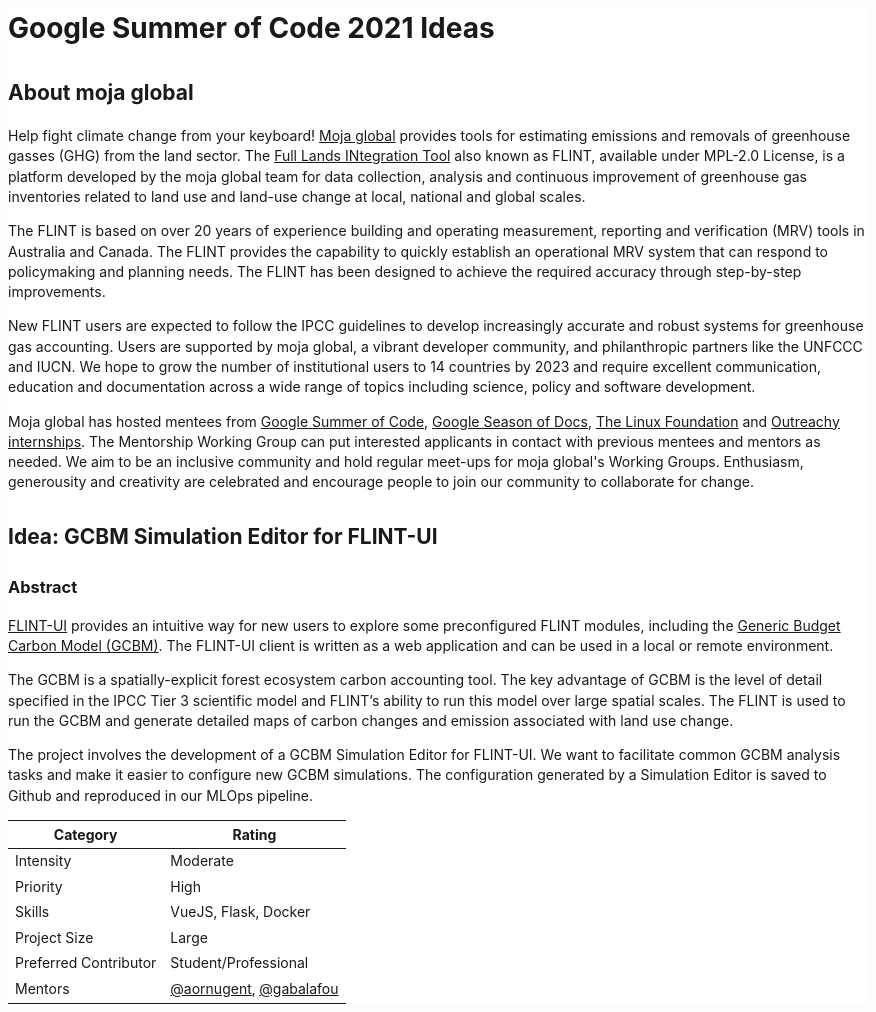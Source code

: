 # Google Summer of Code 2021 Ideas

## About moja global

Help fight climate change from your keyboard! [Moja global](https://moja.global) provides tools for estimating emissions and removals of greenhouse gasses (GHG) from the land sector. The [Full Lands INtegration Tool](https://github.com/moja-global/flint) also known as FLINT, available under MPL-2.0 License, is a platform developed by the moja global team for data collection, analysis and continuous improvement of greenhouse gas inventories related to land use and land-use change at local, national and global scales.

The FLINT is based on over 20 years of experience building and operating measurement, reporting and verification (MRV) tools in Australia and Canada. The FLINT provides the capability to quickly establish an operational MRV system that can respond to policymaking and planning needs. The FLINT has been designed to achieve the required accuracy through step-by-step improvements.

New FLINT users are expected to follow the IPCC guidelines to develop increasingly accurate and robust systems for greenhouse gas accounting. Users are supported by moja global, a vibrant developer community, and philanthropic partners like the UNFCCC and IUCN. We hope to grow the number of institutional users to 14 countries by 2023 and require excellent communication, education and documentation across a wide range of topics including science, policy and software development.

Moja global has hosted mentees from [Google Summer of Code](https://summerofcode.withgoogle.com/), [Google Season of Docs](https://developers.google.com/season-of-docs), [The Linux Foundation](https://mentorship.lfx.linuxfoundation.org/) and [Outreachy internships](https://outreachy.org/). The Mentorship Working Group can put interested applicants in contact with previous mentees and mentors as needed. We aim to be an inclusive community and hold regular meet-ups for moja global's Working Groups. Enthusiasm, generousity and creativity are celebrated and encourage people to join our community to collaborate for change.

## Idea: GCBM Simulation Editor for FLINT-UI

### Abstract

[FLINT-UI](https://github.com/moja-global/flint-ui) provides an intuitive way for new users to explore some preconfigured FLINT modules, including the [Generic Budget Carbon Model (GCBM)](https://community.moja.global/docs/GCBM/GCBM). The FLINT-UI client is written as a web application and can be used in a local or remote environment.

The GCBM is a spatially-explicit forest ecosystem carbon accounting tool. The key advantage of GCBM is the level of detail specified in the IPCC Tier 3 scientific model and FLINT’s ability to run this model over large spatial scales. The FLINT is used to run the GCBM and generate detailed maps of carbon changes and emission associated with land use change.

The project involves the development of a GCBM Simulation Editor for FLINT-UI. We want to facilitate common GCBM analysis tasks and make it easier to configure new GCBM simulations. The configuration generated by a Simulation Editor is saved to Github and reproduced in our MLOps pipeline.

| Category              | Rating                                                                                 |
| --------------------- | -------------------------------------------------------------------------------------- |
| Intensity             | Moderate                                                                               |
| Priority              | High                                                                                   |
| Skills                | VueJS, Flask, Docker                                                                   |
| Project Size          | Large                                                                                 |
| Preferred Contributor | Student/Professional                                                                   |
| Mentors               | [@aornugent](https://github.com/aornugent), [@gabalafou](https://github.com/gabalafou) |
